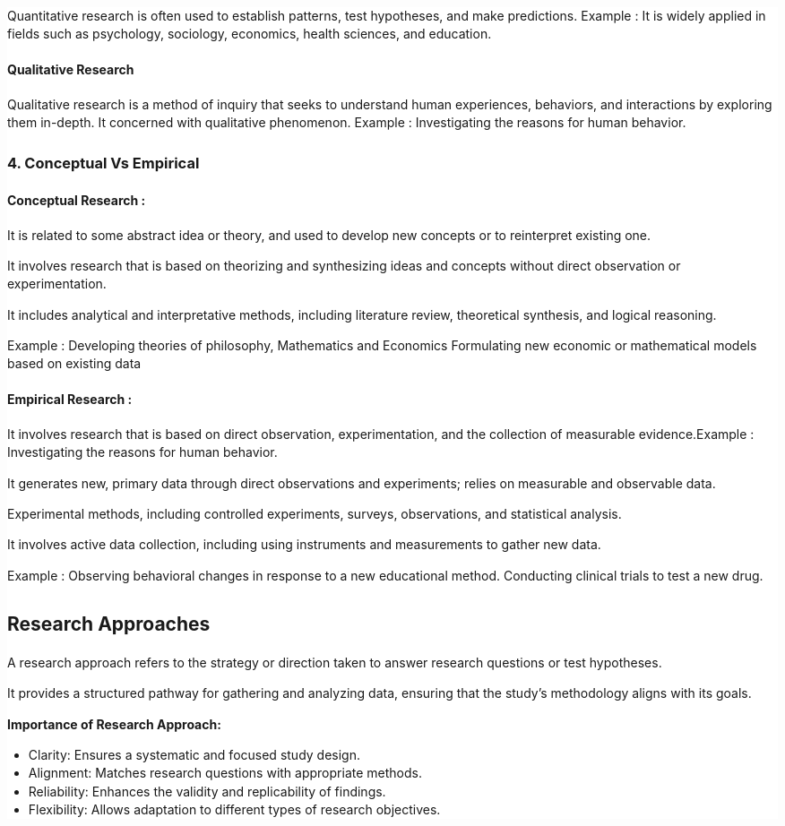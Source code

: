 Quantitative research is often used to establish patterns, test hypotheses, and make predictions.
Example : It is widely applied in fields such as psychology, sociology, economics, health sciences, and education. 

#### Qualitative Research
Qualitative research is a method of inquiry that seeks to understand human experiences, behaviors, and interactions by exploring them in-depth. It concerned with qualitative phenomenon.
Example : Investigating the reasons for human behavior.

### 4. Conceptual Vs Empirical

#### Conceptual Research :

It is related to some abstract idea or theory, and used to develop new concepts or to reinterpret existing one.

It involves research that is based on theorizing and synthesizing ideas and concepts without direct observation or experimentation.

It includes analytical and interpretative methods, including literature review, theoretical synthesis, and logical reasoning.

Example : Developing theories of philosophy, Mathematics and Economics
Formulating new economic or mathematical models based on existing data

#### Empirical Research :

It involves research that is based on direct observation, experimentation, and the collection of measurable evidence.Example : Investigating the reasons for human behavior.

It generates new, primary data through direct observations and experiments; relies on measurable and observable data.

Experimental methods, including controlled experiments, surveys, observations, and statistical analysis.

It involves active data collection, including using instruments and measurements to gather new data.

Example : Observing behavioral changes in response to a new educational method. Conducting clinical trials to test a new drug.

## Research Approaches

A research approach refers to the strategy or direction taken to answer research questions or test hypotheses.

It provides a structured pathway for gathering and analyzing data, ensuring that the study’s methodology aligns with its goals.

**Importance of Research Approach:**
* Clarity: Ensures a systematic and focused study design.
* Alignment: Matches research questions with appropriate methods.
* Reliability: Enhances the validity and replicability of findings.
* Flexibility: Allows adaptation to different types of research objectives.
